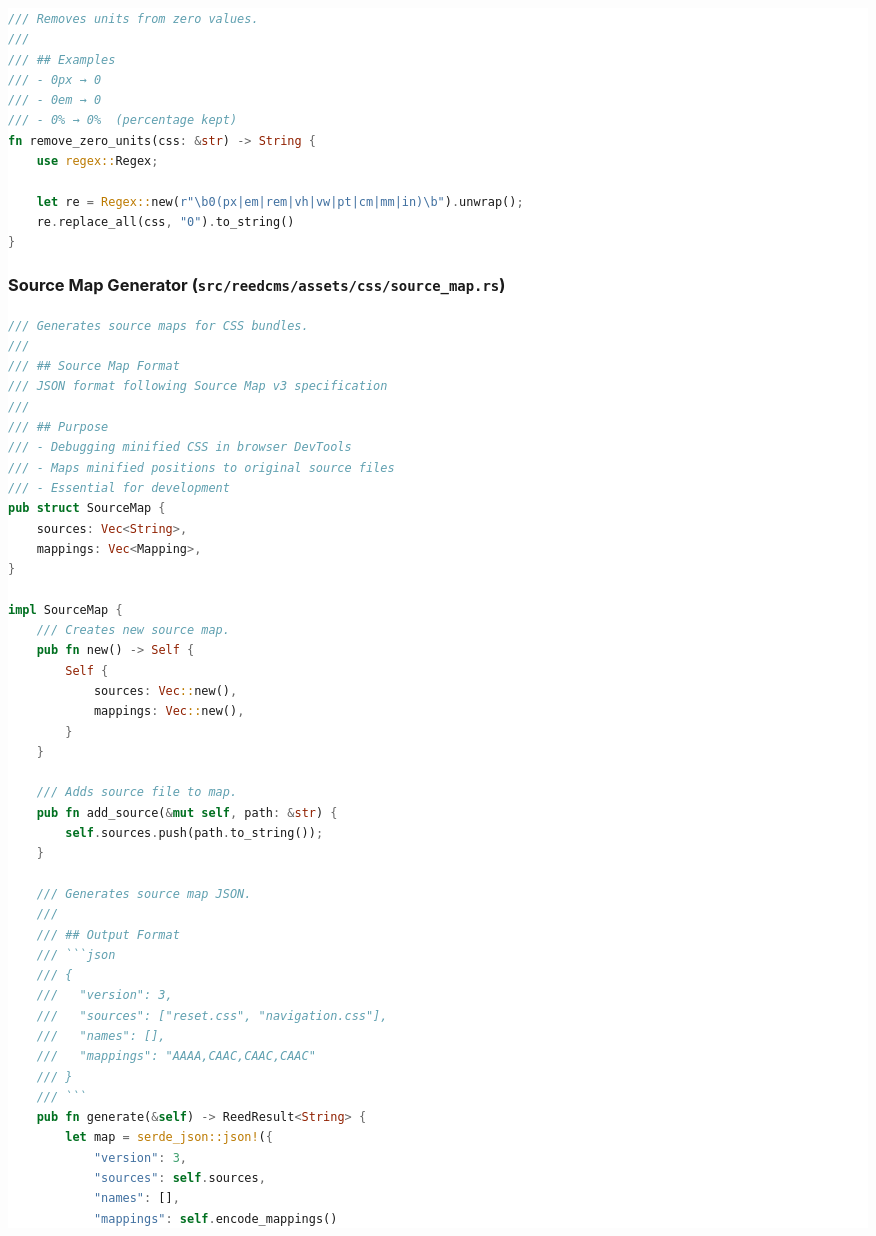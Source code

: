 ```rust
/// Removes units from zero values.
///
/// ## Examples
/// - 0px → 0
/// - 0em → 0
/// - 0% → 0%  (percentage kept)
fn remove_zero_units(css: &str) -> String {
    use regex::Regex;

    let re = Regex::new(r"\b0(px|em|rem|vh|vw|pt|cm|mm|in)\b").unwrap();
    re.replace_all(css, "0").to_string()
}
```

### Source Map Generator (`src/reedcms/assets/css/source_map.rs`)

```rust
/// Generates source maps for CSS bundles.
///
/// ## Source Map Format
/// JSON format following Source Map v3 specification
///
/// ## Purpose
/// - Debugging minified CSS in browser DevTools
/// - Maps minified positions to original source files
/// - Essential for development
pub struct SourceMap {
    sources: Vec<String>,
    mappings: Vec<Mapping>,
}

impl SourceMap {
    /// Creates new source map.
    pub fn new() -> Self {
        Self {
            sources: Vec::new(),
            mappings: Vec::new(),
        }
    }

    /// Adds source file to map.
    pub fn add_source(&mut self, path: &str) {
        self.sources.push(path.to_string());
    }

    /// Generates source map JSON.
    ///
    /// ## Output Format
    /// ```json
    /// {
    ///   "version": 3,
    ///   "sources": ["reset.css", "navigation.css"],
    ///   "names": [],
    ///   "mappings": "AAAA,CAAC,CAAC,CAAC"
    /// }
    /// ```
    pub fn generate(&self) -> ReedResult<String> {
        let map = serde_json::json!({
            "version": 3,
            "sources": self.sources,
            "names": [],
            "mappings": self.encode_mappings()
```